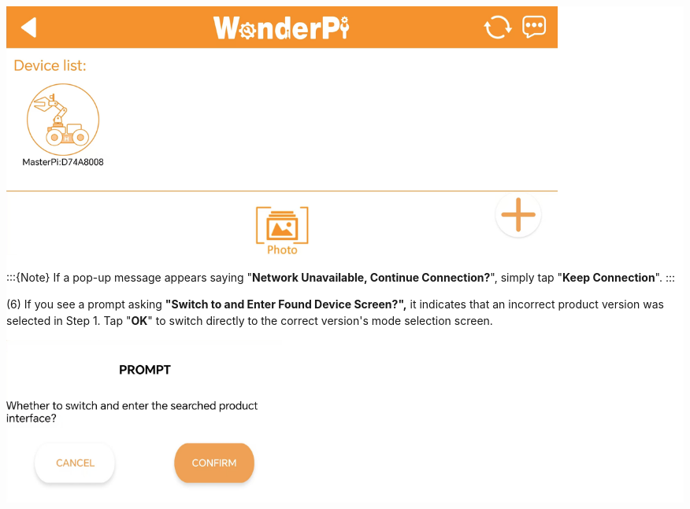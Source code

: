 <img class="common_img" src="../_static/media/11.network_configuration/section_1/image7.png" style="width:700px" />

:::{Note}
If a pop-up message appears saying "**Network Unavailable, Continue Connection?**", simply tap "**Keep Connection**".
:::

(6) If you see a prompt asking **"Switch to and Enter Found Device Screen?",** it indicates that an incorrect product version was selected in Step 1. Tap "**OK**" to switch directly to the correct version's mode selection screen.

<img class="common_img" src="../_static/media/11.network_configuration/section_1/image8.png" style="width:350px" />
